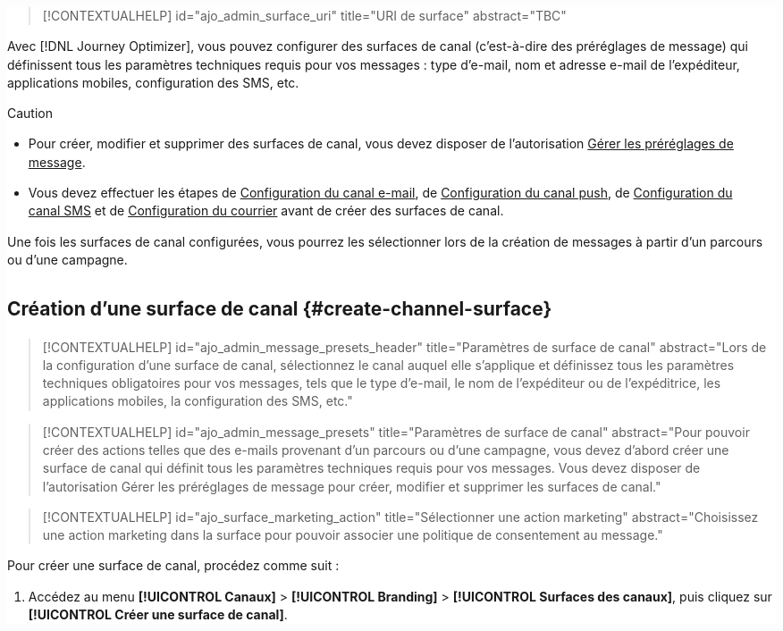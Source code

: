 >[!CONTEXTUALHELP]
>id="ajo_admin_surface_uri"
>title="URI de surface"
>abstract="TBC"

Avec [!DNL Journey Optimizer], vous pouvez configurer des surfaces de canal (c’est-à-dire des préréglages de message) qui définissent tous les paramètres techniques requis pour vos messages : type d’e-mail, nom et adresse e-mail de l’expéditeur, applications mobiles, configuration des SMS, etc.

>[!CAUTION]
>
> * Pour créer, modifier et supprimer des surfaces de canal, vous devez disposer de l’autorisation [Gérer les préréglages de message](../administration/high-low-permissions.md#administration-permissions).
>
> * Vous devez effectuer les étapes de [Configuration du canal e-mail](../email/get-started-email-config.md), de [Configuration du canal push](../push/push-configuration.md), de [Configuration du canal SMS](../sms/sms-configuration.md) et de [Configuration du courrier](../direct-mail/direct-mail-configuration.md) avant de créer des surfaces de canal.

Une fois les surfaces de canal configurées, vous pourrez les sélectionner lors de la création de messages à partir d’un parcours ou d’une campagne.



## Création d’une surface de canal {#create-channel-surface}

>[!CONTEXTUALHELP]
>id="ajo_admin_message_presets_header"
>title="Paramètres de surface de canal"
>abstract="Lors de la configuration d’une surface de canal, sélectionnez le canal auquel elle s’applique et définissez tous les paramètres techniques obligatoires pour vos messages, tels que le type d’e-mail, le nom de l’expéditeur ou de l’expéditrice, les applications mobiles, la configuration des SMS, etc."

>[!CONTEXTUALHELP]
>id="ajo_admin_message_presets"
>title="Paramètres de surface de canal"
>abstract="Pour pouvoir créer des actions telles que des e-mails provenant d’un parcours ou d’une campagne, vous devez d’abord créer une surface de canal qui définit tous les paramètres techniques requis pour vos messages. Vous devez disposer de l’autorisation Gérer les préréglages de message pour créer, modifier et supprimer les surfaces de canal."

>[!CONTEXTUALHELP]
>id="ajo_surface_marketing_action"
>title="Sélectionner une action marketing"
>abstract="Choisissez une action marketing dans la surface pour pouvoir associer une politique de consentement au message."

Pour créer une surface de canal, procédez comme suit :

1. Accédez au menu **[!UICONTROL Canaux]** > **[!UICONTROL Branding]** > **[!UICONTROL Surfaces des canaux]**, puis cliquez sur **[!UICONTROL Créer une surface de canal]**.
